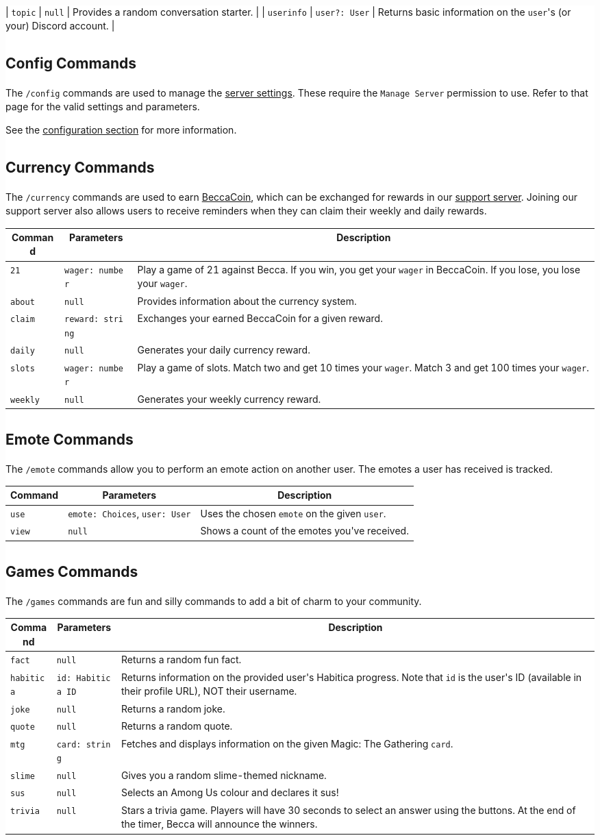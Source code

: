 | `topic`       | `null`                                                                                                                             | Provides a random conversation starter.                                                                                                                                                                                                             |
| `userinfo`    | `user?: User`                                                                                                                      | Returns basic information on the `user`'s (or your) Discord account.                                                                                                                                                                                |

## Config Commands

The `/config` commands are used to manage the [server settings](/configure-server.md). These require the `Manage Server` permission to use. Refer to that page for the valid settings and parameters.

See the [configuration section](/configure-server.md#global-configurations) for more information.

## Currency Commands

The `/currency` commands are used to earn [BeccaCoin](/currency.md), which can be exchanged for rewards in our [support server](https://links.nhcarrigan.com/discord). Joining our support server also allows users to receive reminders when they can claim their weekly and daily rewards.

| Command  | Parameters       | Description                                                                                                         |
| -------- | ---------------- | ------------------------------------------------------------------------------------------------------------------- |
| `21`     | `wager: number`  | Play a game of 21 against Becca. If you win, you get your `wager` in BeccaCoin. If you lose, you lose your `wager`. |
| `about`  | `null`           | Provides information about the currency system.                                                                     |
| `claim`  | `reward: string` | Exchanges your earned BeccaCoin for a given reward.                                                                 |
| `daily`  | `null`           | Generates your daily currency reward.                                                                               |
| `slots`  | `wager: number`  | Play a game of slots. Match two and get 10 times your `wager`. Match 3 and get 100 times your `wager`.              |
| `weekly` | `null`           | Generates your weekly currency reward.                                                                              |

## Emote Commands

The `/emote` commands allow you to perform an emote action on another user. The emotes a user has received is tracked.

| Command | Parameters                     | Description                                  |
| ------- | ------------------------------ | -------------------------------------------- |
| `use`   | `emote: Choices`, `user: User` | Uses the chosen `emote` on the given `user`. |
| `view`  | `null`                         | Shows a count of the emotes you've received. |

## Games Commands

The `/games` commands are fun and silly commands to add a bit of charm to your community.

| Command    | Parameters        | Description                                                                                                                                         |
| ---------- | ----------------- | --------------------------------------------------------------------------------------------------------------------------------------------------- |
| `fact`     | `null`            | Returns a random fun fact.                                                                                                                          |
| `habitica` | `id: Habitica ID` | Returns information on the provided user's Habitica progress. Note that `id` is the user's ID (available in their profile URL), NOT their username. |
| `joke`     | `null`            | Returns a random joke.                                                                                                                              |
| `quote`    | `null`            | Returns a random quote.                                                                                                                             |
| `mtg`      | `card: string`    | Fetches and displays information on the given Magic: The Gathering `card`.                                                                          |
| `slime`    | `null`            | Gives you a random slime-themed nickname.                                                                                                           |
| `sus`      | `null`            | Selects an Among Us colour and declares it sus!                                                                                                     |
| `trivia`   | `null`            | Stars a trivia game. Players will have 30 seconds to select an answer using the buttons. At the end of the timer, Becca will announce the winners.  |
